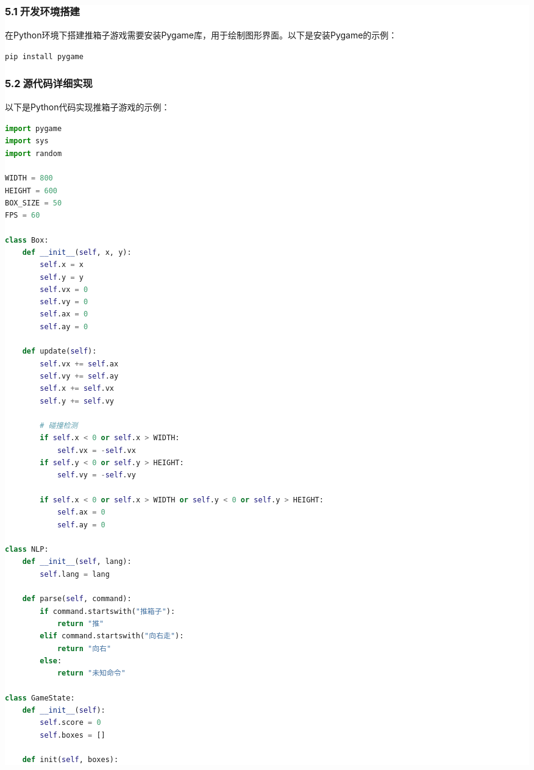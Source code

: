 ### 5.1 开发环境搭建

在Python环境下搭建推箱子游戏需要安装Pygame库，用于绘制图形界面。以下是安装Pygame的示例：

```bash
pip install pygame
```

### 5.2 源代码详细实现

以下是Python代码实现推箱子游戏的示例：

```python
import pygame
import sys
import random

WIDTH = 800
HEIGHT = 600
BOX_SIZE = 50
FPS = 60

class Box:
    def __init__(self, x, y):
        self.x = x
        self.y = y
        self.vx = 0
        self.vy = 0
        self.ax = 0
        self.ay = 0
    
    def update(self):
        self.vx += self.ax
        self.vy += self.ay
        self.x += self.vx
        self.y += self.vy
        
        # 碰撞检测
        if self.x < 0 or self.x > WIDTH:
            self.vx = -self.vx
        if self.y < 0 or self.y > HEIGHT:
            self.vy = -self.vy
        
        if self.x < 0 or self.x > WIDTH or self.y < 0 or self.y > HEIGHT:
            self.ax = 0
            self.ay = 0

class NLP:
    def __init__(self, lang):
        self.lang = lang
    
    def parse(self, command):
        if command.startswith("推箱子"):
            return "推"
        elif command.startswith("向右走"):
            return "向右"
        else:
            return "未知命令"

class GameState:
    def __init__(self):
        self.score = 0
        self.boxes = []
    
    def init(self, boxes):
```